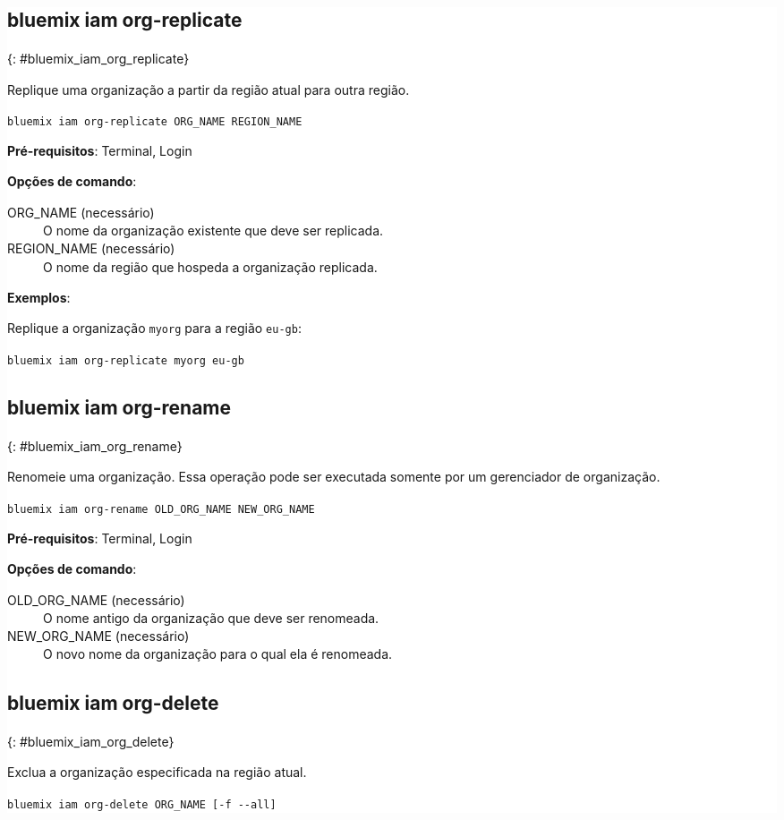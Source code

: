 
## bluemix iam org-replicate
{: #bluemix_iam_org_replicate}

Replique uma organização a partir da região atual para outra região.

```
bluemix iam org-replicate ORG_NAME REGION_NAME
```

<strong>Pré-requisitos</strong>: Terminal, Login

<strong>Opções de comando</strong>:
   <dl>
   <dt>ORG_NAME (necessário)</dt>
   <dd>O nome da organização existente que deve ser replicada.</dd>
   <dt>REGION_NAME (necessário)</dt>
   <dd>O nome da região que hospeda a organização replicada.</dd>
   </dl>

<strong>Exemplos</strong>:

Replique a organização `myorg` para a região `eu-gb`:

```
bluemix iam org-replicate myorg eu-gb
```


## bluemix iam org-rename
{: #bluemix_iam_org_rename}

Renomeie uma organização. Essa operação pode ser executada somente por um gerenciador de organização.

```
bluemix iam org-rename OLD_ORG_NAME NEW_ORG_NAME
```

<strong>Pré-requisitos</strong>: Terminal, Login

<strong>Opções de comando</strong>:
   <dl>
   <dt>OLD_ORG_NAME (necessário)</dt>
   <dd>O nome antigo da organização que deve ser renomeada.</dd>
   <dt>NEW_ORG_NAME (necessário)</dt>
   <dd>O novo nome da organização para o qual ela é renomeada.</dd>
   </dl>

## bluemix iam org-delete
{: #bluemix_iam_org_delete}

Exclua a organização especificada na região atual.

```
bluemix iam org-delete ORG_NAME [-f --all]
```

